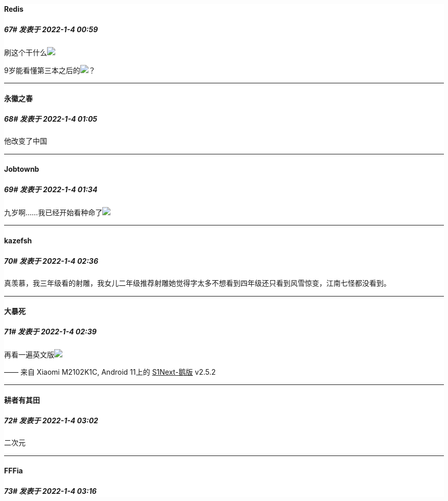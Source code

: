 ####  Redis  
##### 67#       发表于 2022-1-4 00:59

刷这个干什么<img src="https://static.saraba1st.com/image/smiley/face2017/066.png" referrerpolicy="no-referrer">

9岁能看懂第三本之后的<img src="https://static.saraba1st.com/image/smiley/face2017/067.png" referrerpolicy="no-referrer">？



*****

####  永徽之春  
##### 68#       发表于 2022-1-4 01:05

他改变了中国



*****

####  Jobtownb  
##### 69#       发表于 2022-1-4 01:34

九岁啊……我已经开始看种命了<img src="https://static.saraba1st.com/image/smiley/face2017/067.png" referrerpolicy="no-referrer">



*****

####  kazefsh  
##### 70#       发表于 2022-1-4 02:36

真羡慕，我三年级看的射雕，我女儿二年级推荐射雕她觉得字太多不想看到四年级还只看到风雪惊变，江南七怪都没看到。

*****

####  大暴死  
##### 71#       发表于 2022-1-4 02:39

再看一遍英文版<img src="https://static.saraba1st.com/image/smiley/face2017/037.png" referrerpolicy="no-referrer">

—— 来自 Xiaomi M2102K1C, Android 11上的 [S1Next-鹅版](https://github.com/ykrank/S1-Next/releases) v2.5.2

*****

####  耕者有其田  
##### 72#       发表于 2022-1-4 03:02

二次元

*****

####  FFFia  
##### 73#       发表于 2022-1-4 03:16
